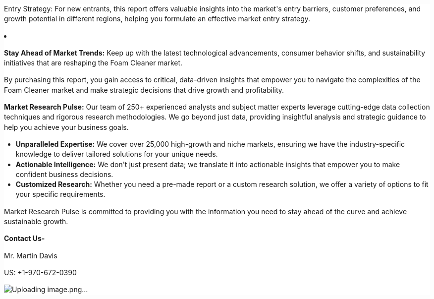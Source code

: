 Entry Strategy:</strong> For new entrants, this report offers valuable insights into the market's entry barriers, customer preferences, and growth potential in different regions, helping you formulate an effective market entry strategy.</p></li><li><p><strong>Stay Ahead of Market Trends:</strong> Keep up with the latest technological advancements, consumer behavior shifts, and sustainability initiatives that are reshaping the Foam Cleaner market.</p></li></ol><p>By purchasing this report, you gain access to critical, data-driven insights that empower you to navigate the complexities of the Foam Cleaner market and make strategic decisions that drive growth and profitability.</p><p><strong>Market Research Pulse:</strong>&nbsp;Our team of 250+ experienced analysts and subject matter experts leverage cutting-edge data collection techniques and rigorous research methodologies. We go beyond just data, providing insightful analysis and strategic guidance to help you achieve your business goals.</p><ul><li><strong>Unparalleled Expertise:</strong>&nbsp;We cover over 25,000 high-growth and niche markets, ensuring we have the industry-specific knowledge to deliver tailored solutions for your unique needs.</li><li><strong>Actionable Intelligence:</strong>&nbsp;We don't just present data; we translate it into actionable insights that empower you to make confident business decisions.</li><li><strong>Customized Research:</strong>&nbsp;Whether you need a pre-made report or a custom research solution, we offer a variety of options to fit your specific requirements.</li></ul><p>Market Research Pulse is committed to providing you with the information you need to stay ahead of the curve and achieve sustainable growth.</p><p><strong>Contact Us-</strong></p><p>Mr. Martin Davis</p><p>US: +1-970-672-0390</p>
![Uploading image.png…]()
